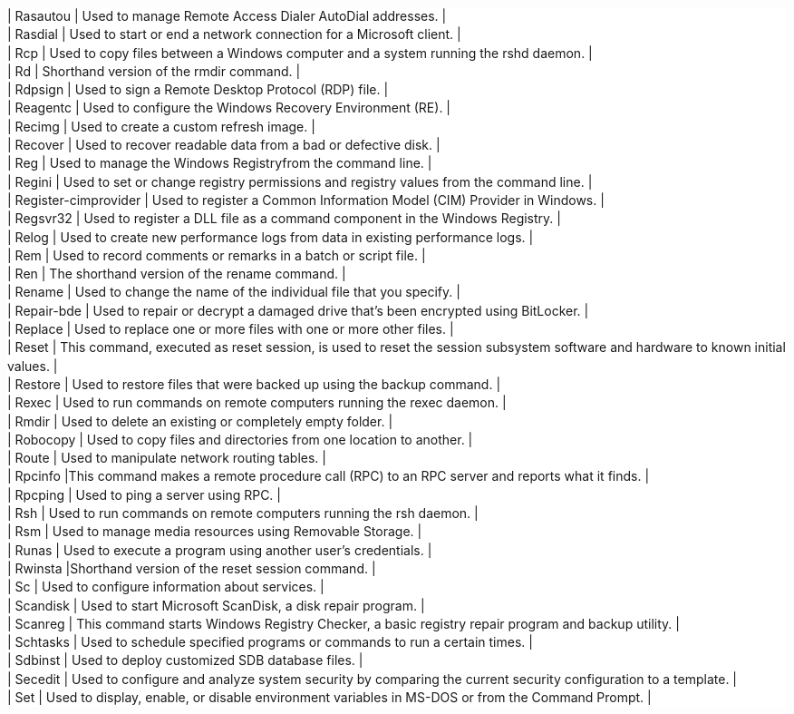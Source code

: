 | Rasautou | Used to manage Remote Access Dialer AutoDial addresses. | <br>
| Rasdial | Used to start or end a network connection for a Microsoft client. | <br>
| Rcp | Used to copy files between a Windows computer and a system running the rshd daemon. | <br>
| Rd | Shorthand version of the rmdir command. | <br>
| Rdpsign | Used to sign a Remote Desktop Protocol (RDP) file. | <br>
| Reagentc | Used to configure the Windows Recovery Environment (RE). | <br>
| Recimg | Used to create a custom refresh image. | <br>
| Recover | Used to recover readable data from a bad or defective disk. | <br>
| Reg | Used to manage the Windows Registryfrom the command line. | <br>
| Regini | Used to set or change registry permissions and registry values from the command line. | <br>
| Register-cimprovider | Used to register a Common Information Model (CIM) Provider in Windows. | <br>
| Regsvr32 | Used to register a DLL file as a command component in the Windows Registry. | <br>
| Relog | Used to create new performance logs from data in existing performance logs. | <br>
| Rem | Used to record comments or remarks in a batch or script file. | <br>
| Ren | The shorthand version of the rename command. | <br>
| Rename | Used to change the name of the individual file that you specify. | <br>
| Repair-bde | Used to repair or decrypt a damaged drive that’s been encrypted using BitLocker. | <br>
| Replace | Used to replace one or more files with one or more other files. | <br>
| Reset | This command, executed as reset session, is used to reset the session subsystem software and hardware to known initial values. | <br>
| Restore | Used to restore files that were backed up using the backup command. | <br>
| Rexec | Used to run commands on remote computers running the rexec daemon. | <br>
| Rmdir | Used to delete an existing or completely empty folder. | <br>
| Robocopy | Used to copy files and directories from one location to another. | <br>
| Route | Used to manipulate network routing tables. | <br>
| Rpcinfo |This command makes a remote procedure call (RPC) to an RPC server and reports what it finds. | <br>
| Rpcping | Used to ping a server using RPC. | <br>
| Rsh | Used to run commands on remote computers running the rsh daemon. | <br>
| Rsm | Used to manage media resources using Removable Storage. | <br>
| Runas | Used to execute a program using another user’s credentials. | <br>
| Rwinsta |Shorthand version of the reset session command. | <br>
| Sc | Used to configure information about services. | <br>
| Scandisk | Used to start Microsoft ScanDisk, a disk repair program. | <br>
| Scanreg | This command starts Windows Registry Checker, a basic registry repair program and backup utility. | <br>
| Schtasks | Used to schedule specified programs or commands to run a certain times. | <br>
| Sdbinst | Used to deploy customized SDB database files. | <br>
| Secedit | Used to configure and analyze system security by comparing the current security configuration to a template. | <br>
| Set | Used to display, enable, or disable environment variables in MS-DOS or from the Command Prompt. | <br>